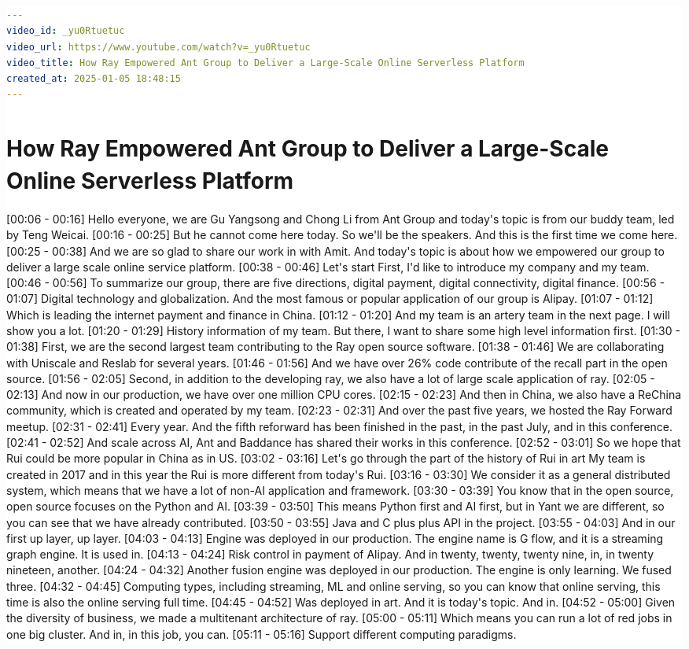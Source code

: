 ```yaml
---
video_id: _yu0Rtuetuc
video_url: https://www.youtube.com/watch?v=_yu0Rtuetuc
video_title: How Ray Empowered Ant Group to Deliver a Large-Scale Online Serverless Platform
created_at: 2025-01-05 18:48:15
---
```


# How Ray Empowered Ant Group to Deliver a Large-Scale Online Serverless Platform

[00:06 - 00:16] Hello everyone, we are Gu Yangsong and Chong Li from Ant Group and today's topic is from our buddy team, led by Teng Weicai.
[00:16 - 00:25] But he cannot come here today. So we'll be the speakers. And this is the first time we come here.
[00:25 - 00:38] And we are so glad to share our work in with Amit. And today's topic is about how we empowered our group to deliver a large scale online service platform.
[00:38 - 00:46] Let's start First, I'd like to introduce my company and my team.
[00:46 - 00:56] To summarize our group, there are five directions, digital payment, digital connectivity, digital finance.
[00:56 - 01:07] Digital technology and globalization. And the most famous or popular application of our group is Alipay.
[01:07 - 01:12] Which is leading the internet payment and finance in China.
[01:12 - 01:20] And my team is an artery team in the next page. I will show you a lot.
[01:20 - 01:29] History information of my team. But there, I want to share some high level information first.
[01:30 - 01:38] First, we are the second largest team contributing to the Ray open source software.
[01:38 - 01:46] We are collaborating with Uniscale and Reslab for several years.
[01:46 - 01:56] And we have over 26% code contribute of the recall part in the open source.
[01:56 - 02:05] Second, in addition to the developing ray, we also have a lot of large scale application of ray.
[02:05 - 02:13] And now in our production, we have over one million CPU cores.
[02:15 - 02:23] And then in China, we also have a ReChina community, which is created and operated by my team.
[02:23 - 02:31] And over the past five years, we hosted the Ray Forward meetup.
[02:31 - 02:41] Every year. And the fifth reforward has been finished in the past, in the past July, and in this conference.
[02:41 - 02:52] And scale across AI, Ant and Baddance has shared their works in this conference.
[02:52 - 03:01] So we hope that Rui could be more popular in China as in US.
[03:02 - 03:16] Let's go through the part of the history of Rui in art My team is created in 2017 and in this year the Rui is more different from today's Rui.
[03:16 - 03:30] We consider it as a general distributed system, which means that we have a lot of non-AI application and framework.
[03:30 - 03:39] You know that in the open source, open source focuses on the Python and AI.
[03:39 - 03:50] This means Python first and AI first, but in Yant we are different, so you can see that we have already contributed.
[03:50 - 03:55] Java and C plus plus API in the project.
[03:55 - 04:03] And in our first up layer, up layer.
[04:03 - 04:13] Engine was deployed in our production. The engine name is G flow, and it is a streaming graph engine. It is used in.
[04:13 - 04:24] Risk control in payment of Alipay. And in twenty, twenty, twenty nine, in, in twenty nineteen, another.
[04:24 - 04:32] Another fusion engine was deployed in our production. The engine is only learning. We fused three.
[04:32 - 04:45] Computing types, including streaming, ML and online serving, so you can know that online serving, this time is also the online serving full time.
[04:45 - 04:52] Was deployed in art. And it is today's topic. And in.
[04:52 - 05:00] Given the diversity of business, we made a multitenant architecture of ray.
[05:00 - 05:11] Which means you can run a lot of red jobs in one big cluster. And in, in this job, you can.
[05:11 - 05:16] Support different computing paradigms.
